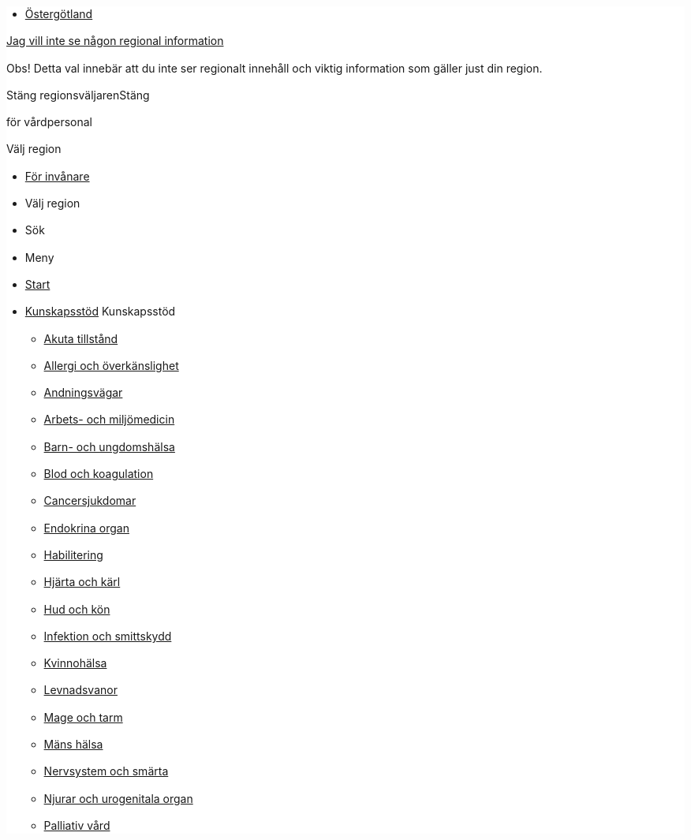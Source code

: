 *   [Östergötland](https://vardpersonal.1177.se/kunskapsstod/kliniska-kunskapsstod/erysipelas/?selectionCode=profession_primarvard&globalregion=05)

[Jag vill inte se någon regional information](https://vardpersonal.1177.se/kunskapsstod/kliniska-kunskapsstod/erysipelas/?selectionCode=profession_primarvard&globalregion=00)

Obs! Detta val innebär att du inte ser regionalt innehåll och viktig information som gäller just din region.

Stäng regionsväljarenStäng

[](https://vardpersonal.1177.se/)för vårdpersonal

Välj region

*   [För invånare](https://www.1177.se/)
*   Välj region
    
*   Sök
*   Meny

*   [Start](https://vardpersonal.1177.se/)
    
*   [Kunskapsstöd](https://vardpersonal.1177.se/kunskapsstod/) Kunskapsstöd
    
    *   [Akuta tillstånd](https://vardpersonal.1177.se/kunskapsstod/akuta-tillstand/)
        
    *   [Allergi och överkänslighet](https://vardpersonal.1177.se/kunskapsstod/allergi-och-overkanslighet/)
        
    *   [Andningsvägar](https://vardpersonal.1177.se/kunskapsstod/andningsvagar/)
        
    *   [Arbets- och miljömedicin](https://vardpersonal.1177.se/kunskapsstod/arbets--och-miljomedicin/)
        
    *   [Barn- och ungdomshälsa](https://vardpersonal.1177.se/kunskapsstod/barn--och-ungdomshalsa/)
        
    *   [Blod och koagulation](https://vardpersonal.1177.se/kunskapsstod/blod-och-koagulation/)
        
    *   [Cancersjukdomar](https://vardpersonal.1177.se/kunskapsstod/cancersjukdomar/)
        
    *   [Endokrina organ](https://vardpersonal.1177.se/kunskapsstod/endokrina-organ/)
        
    *   [Habilitering](https://vardpersonal.1177.se/kunskapsstod/habilitering/)
        
    *   [Hjärta och kärl](https://vardpersonal.1177.se/kunskapsstod/hjarta-och-karl/)
        
    *   [Hud och kön](https://vardpersonal.1177.se/kunskapsstod/hud-och-kon/)
        
    *   [Infektion och smittskydd](https://vardpersonal.1177.se/kunskapsstod/infektion-och-smittskydd/)
        
    *   [Kvinnohälsa](https://vardpersonal.1177.se/kunskapsstod/kvinnohalsa/)
        
    *   [Levnadsvanor](https://vardpersonal.1177.se/kunskapsstod/levnadsvanor/)
        
    *   [Mage och tarm](https://vardpersonal.1177.se/kunskapsstod/mage-och-tarm/)
        
    *   [Mäns hälsa](https://vardpersonal.1177.se/kunskapsstod/mans-halsa/)
        
    *   [Nervsystem och smärta](https://vardpersonal.1177.se/kunskapsstod/nervsystem-och-smarta/)
        
    *   [Njurar och urogenitala organ](https://vardpersonal.1177.se/kunskapsstod/njurar-och-urogenitala-organ/)
        
    *   [Palliativ vård](https://vardpersonal.1177.se/kunskapsstod/palliativ-vard/)
        